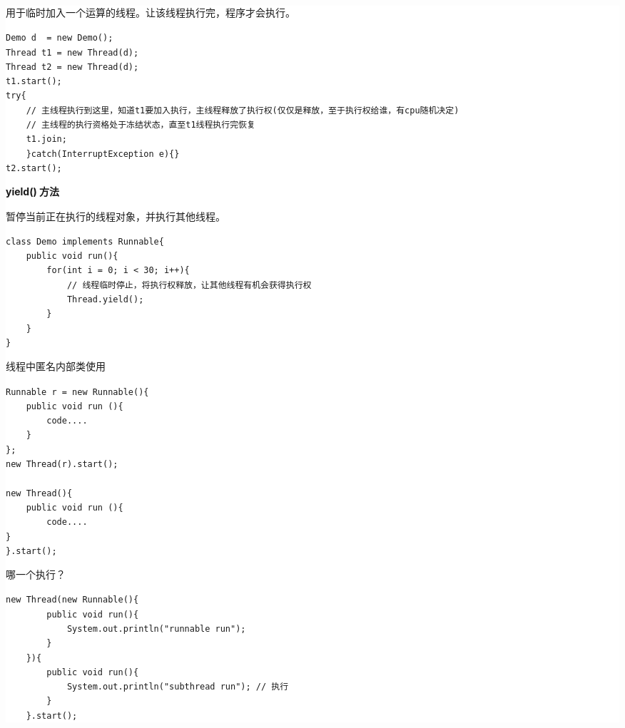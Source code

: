 用于临时加入一个运算的线程。让该线程执行完，程序才会执行。
```
Demo d  = new Demo();
Thread t1 = new Thread(d);
Thread t2 = new Thread(d);
t1.start();
try{
    // 主线程执行到这里，知道t1要加入执行，主线程释放了执行权(仅仅是释放，至于执行权给谁，有cpu随机决定)
    // 主线程的执行资格处于冻结状态，直至t1线程执行完恢复
    t1.join;
    }catch(InterruptException e){}
t2.start();
```

**yield() 方法**

暂停当前正在执行的线程对象，并执行其他线程。
```
class Demo implements Runnable{
    public void run(){
        for(int i = 0; i < 30; i++){
            // 线程临时停止，将执行权释放，让其他线程有机会获得执行权
            Thread.yield();
        }
    }
}
```

线程中匿名内部类使用
```
Runnable r = new Runnable(){
    public void run (){
        code....
    }    
};
new Thread(r).start();

new Thread(){
    public void run (){
        code....
}      
}.start();
```

哪一个执行？
```
new Thread(new Runnable(){
        public void run(){
            System.out.println("runnable run");
        }
    }){
        public void run(){
            System.out.println("subthread run"); // 执行
        }
    }.start();
```
